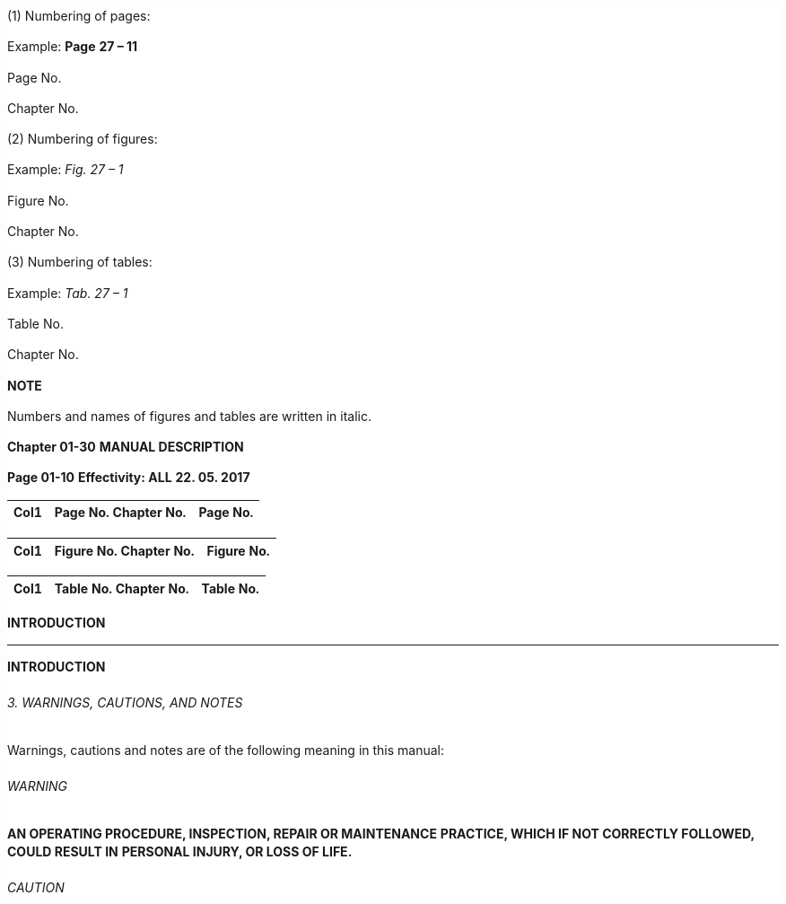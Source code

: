 (1) Numbering of pages:

Example:
**Page** **27 – 11**

Page No.

Chapter No.

(2) Numbering of figures:

Example:
_Fig. 27 – 1_

Figure No.

Chapter No.

(3) Numbering of tables:

Example:
_Tab. 27 – 1_

Table No.

Chapter No.

**NOTE**

Numbers and names of figures and tables are written in italic.

**Chapter 01-30** **MANUAL DESCRIPTION**

**Page 01-10** **Effectivity: ALL** **22. 05. 2017**

|Col1|Page No. Chapter No.|Page No.|
|---|---|---|

|Col1|Figure No. Chapter No.|Figure No.|
|---|---|---|

|Col1|Table No. Chapter No.|Table No.|
|---|---|---|


**INTRODUCTION**


-----

**INTRODUCTION**

###### 3. WARNINGS, CAUTIONS, AND NOTES
Warnings, cautions and notes are of the following meaning in this manual:

###### WARNING

**AN OPERATING PROCEDURE, INSPECTION, REPAIR OR MAINTENANCE**
**PRACTICE, WHICH IF NOT CORRECTLY FOLLOWED, COULD RESULT IN**
**PERSONAL INJURY, OR LOSS OF LIFE.**

###### CAUTION
